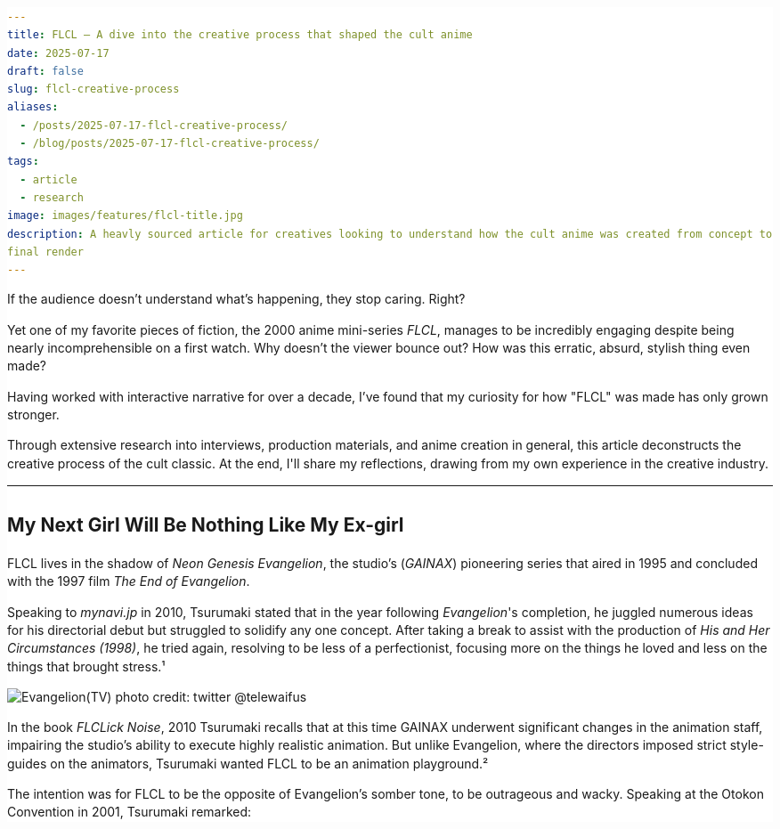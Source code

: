 ```yaml
---
title: FLCL — A dive into the creative process that shaped the cult anime
date: 2025-07-17
draft: false
slug: flcl-creative-process
aliases:
  - /posts/2025-07-17-flcl-creative-process/
  - /blog/posts/2025-07-17-flcl-creative-process/
tags:
  - article
  - research
image: images/features/flcl-title.jpg
description: A heavly sourced article for creatives looking to understand how the cult anime was created from concept to final render
---
```


If the audience doesn’t understand what’s happening, they stop caring. Right? 

Yet one of my favorite pieces of fiction, the 2000 anime mini-series *FLCL*, manages to be incredibly engaging despite being nearly incomprehensible on a first watch. Why doesn’t the viewer bounce out? How was this erratic, absurd, stylish thing even made? 

Having worked with interactive narrative for over a decade, I’ve found that my curiosity for how  "FLCL" was made has only grown stronger.

Through extensive research into interviews, production materials, and anime creation in general, this article deconstructs the creative process of the cult classic. At the end, I'll share my reflections, drawing from my own experience in the creative industry. 

---

## My Next Girl Will Be Nothing Like My Ex-girl

FLCL lives in the shadow of *Neon Genesis Evangelion*, the studio’s (*GAINAX*) pioneering series that aired in 1995 and concluded with the 1997 film *The End of Evangelion*.

Speaking to *mynavi.jp* in 2010, Tsurumaki stated that in the year following *Evangelion*'s completion, he juggled numerous ideas for his directorial debut but struggled to solidify any one concept. After taking a break to assist with the production of *His and Her Circumstances (1998)*, he tried again, resolving to be less of a perfectionist, focusing more on the things he loved and less on the things that brought stress.¹ 

![Evangelion(TV) photo credit: twitter @telewaifus](/images/features/flcl-evangelion.jpg)

In the book *FLCLick Noise*, 2010 Tsurumaki recalls that at this time GAINAX underwent significant changes in the animation staff, impairing the studio’s ability to execute highly realistic animation. But unlike Evangelion, where the directors imposed strict style-guides on the animators, Tsurumaki wanted FLCL to be an animation playground.²

The intention was for FLCL to be the opposite of Evangelion’s somber tone, to be outrageous and wacky. Speaking at the Otokon Convention in 2001, Tsurumaki remarked:
